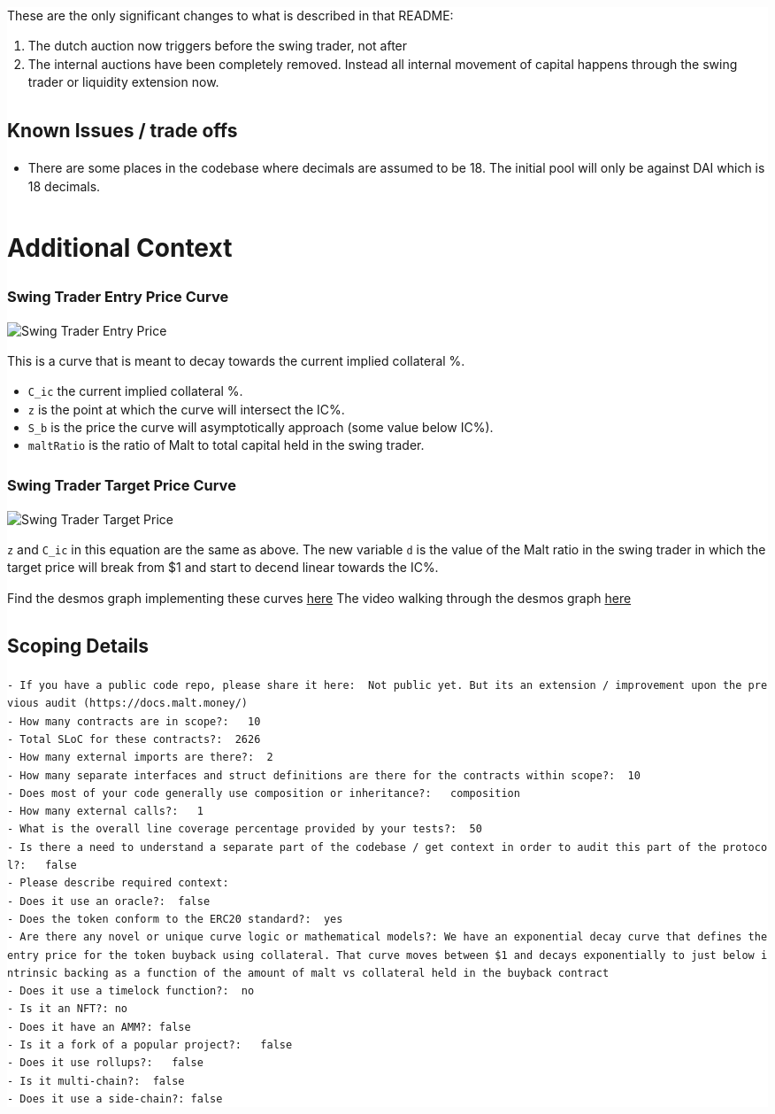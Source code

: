 These are the only significant changes to what is described in that README:
1. The dutch auction now triggers before the swing trader, not after
2. The internal auctions have been completely removed. Instead all internal movement of capital happens through the swing trader or liquidity extension now.

## Known Issues / trade offs
- There are some places in the codebase where decimals are assumed to be 18. The initial pool will only be against DAI which is 18 decimals.

# Additional Context

### Swing Trader Entry Price Curve
![Swing Trader Entry Price](https://cdn.discordapp.com/attachments/870710788896206898/1004150900396404827/stEntryEquations.PNG)

This is a curve that is meant to decay towards the current implied collateral %.
- `C_ic` the current implied collateral %.
- `z` is the point at which the curve will intersect the IC%.
- `S_b` is the price the curve will asymptotically approach (some value below IC%).
- `maltRatio` is the ratio of Malt to total capital held in the swing trader.

### Swing Trader Target Price Curve
![Swing Trader Target Price](https://cdn.discordapp.com/attachments/843616558182170645/1005199523360026675/unknown.png)

`z` and `C_ic` in this equation are the same as above. The new variable `d` is the value of the Malt ratio in the swing trader in which the target price will break from $1 and start to decend linear towards the IC%.

Find the desmos graph implementing these curves [here](https://www.desmos.com/calculator/nilxvwurmo)
The video walking through the desmos graph [here](https://drive.google.com/file/d/1R18oZGjIcsJaWNbBVod5aNjvK_LKNJO-/view?usp=sharing)

## Scoping Details 
```
- If you have a public code repo, please share it here:  Not public yet. But its an extension / improvement upon the previous audit (https://docs.malt.money/)
- How many contracts are in scope?:   10
- Total SLoC for these contracts?:  2626
- How many external imports are there?:  2
- How many separate interfaces and struct definitions are there for the contracts within scope?:  10
- Does most of your code generally use composition or inheritance?:   composition
- How many external calls?:   1
- What is the overall line coverage percentage provided by your tests?:  50
- Is there a need to understand a separate part of the codebase / get context in order to audit this part of the protocol?:   false
- Please describe required context:  
- Does it use an oracle?:  false
- Does the token conform to the ERC20 standard?:  yes
- Are there any novel or unique curve logic or mathematical models?: We have an exponential decay curve that defines the entry price for the token buyback using collateral. That curve moves between $1 and decays exponentially to just below intrinsic backing as a function of the amount of malt vs collateral held in the buyback contract
- Does it use a timelock function?:  no
- Is it an NFT?: no
- Does it have an AMM?: false  
- Is it a fork of a popular project?:   false
- Does it use rollups?:   false
- Is it multi-chain?:  false
- Does it use a side-chain?: false
```
